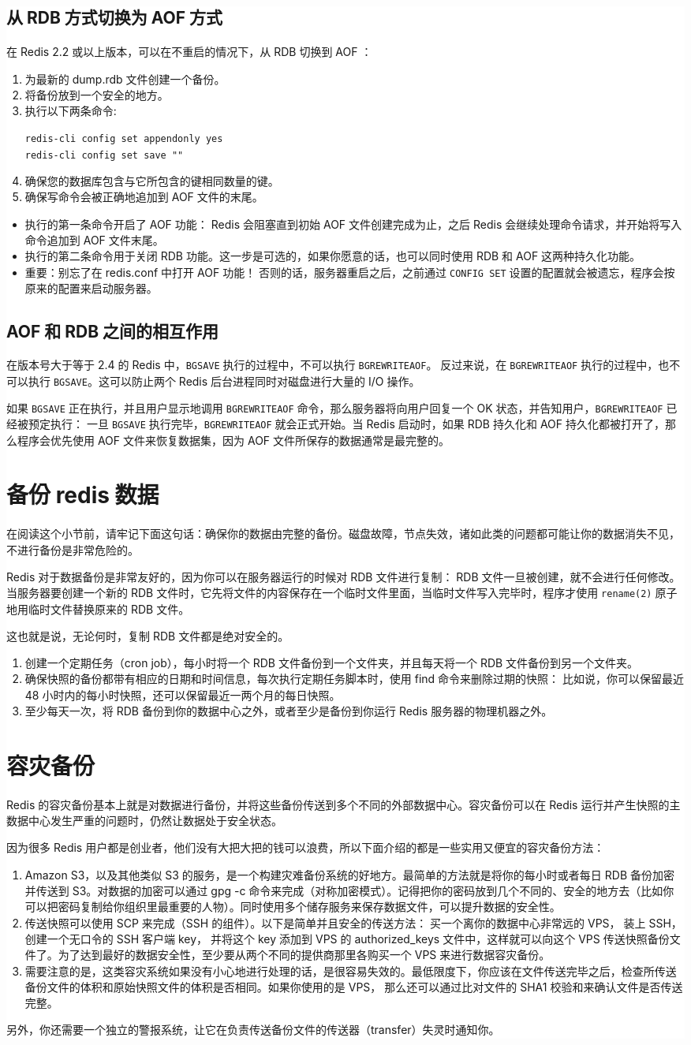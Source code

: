 ## 从 RDB 方式切换为 AOF 方式

在 Redis 2.2 或以上版本，可以在不重启的情况下，从 RDB 切换到 AOF ：
1. 为最新的 dump.rdb 文件创建一个备份。
2. 将备份放到一个安全的地方。
3. 执行以下两条命令:
    ```
    redis-cli config set appendonly yes
    redis-cli config set save ""
    ```
4. 确保您的数据库包含与它所包含的键相同数量的键。
5. 确保写命令会被正确地追加到 AOF 文件的末尾。

- 执行的第一条命令开启了 AOF 功能： Redis 会阻塞直到初始 AOF 文件创建完成为止，之后 Redis 会继续处理命令请求，并开始将写入命令追加到 AOF 文件末尾。
- 执行的第二条命令用于关闭 RDB 功能。这一步是可选的，如果你愿意的话，也可以同时使用 RDB 和 AOF 这两种持久化功能。
- 重要：别忘了在 redis.conf 中打开 AOF 功能！ 否则的话，服务器重启之后，之前通过 `CONFIG SET` 设置的配置就会被遗忘，程序会按原来的配置来启动服务器。

## AOF 和 RDB 之间的相互作用

在版本号大于等于 2.4 的 Redis 中，`BGSAVE` 执行的过程中，不可以执行 `BGREWRITEAOF`。 反过来说，在 `BGREWRITEAOF` 执行的过程中，也不可以执行 `BGSAVE`。这可以防止两个 Redis 后台进程同时对磁盘进行大量的 I/O 操作。

如果 `BGSAVE` 正在执行，并且用户显示地调用 `BGREWRITEAOF` 命令，那么服务器将向用户回复一个 OK 状态，并告知用户，`BGREWRITEAOF` 已经被预定执行： 一旦 `BGSAVE` 执行完毕，`BGREWRITEAOF` 就会正式开始。当 Redis 启动时，如果 RDB 持久化和 AOF 持久化都被打开了，那么程序会优先使用 AOF 文件来恢复数据集，因为 AOF 文件所保存的数据通常是最完整的。

# 备份 redis 数据

在阅读这个小节前，请牢记下面这句话：确保你的数据由完整的备份。磁盘故障，节点失效，诸如此类的问题都可能让你的数据消失不见，不进行备份是非常危险的。

Redis 对于数据备份是非常友好的，因为你可以在服务器运行的时候对 RDB 文件进行复制： RDB 文件一旦被创建，就不会进行任何修改。当服务器要创建一个新的 RDB 文件时，它先将文件的内容保存在一个临时文件里面，当临时文件写入完毕时，程序才使用 `rename(2)` 原子地用临时文件替换原来的 RDB 文件。

这也就是说，无论何时，复制 RDB 文件都是绝对安全的。

1. 创建一个定期任务（cron job），每小时将一个 RDB 文件备份到一个文件夹，并且每天将一个 RDB 文件备份到另一个文件夹。
2. 确保快照的备份都带有相应的日期和时间信息，每次执行定期任务脚本时，使用 find 命令来删除过期的快照： 比如说，你可以保留最近 48 小时内的每小时快照，还可以保留最近一两个月的每日快照。
3. 至少每天一次，将 RDB 备份到你的数据中心之外，或者至少是备份到你运行 Redis 服务器的物理机器之外。

# 容灾备份

Redis 的容灾备份基本上就是对数据进行备份，并将这些备份传送到多个不同的外部数据中心。容灾备份可以在 Redis 运行并产生快照的主数据中心发生严重的问题时，仍然让数据处于安全状态。

因为很多 Redis 用户都是创业者，他们没有大把大把的钱可以浪费，所以下面介绍的都是一些实用又便宜的容灾备份方法：

1. Amazon S3，以及其他类似 S3 的服务，是一个构建灾难备份系统的好地方。最简单的方法就是将你的每小时或者每日 RDB 备份加密并传送到 S3。对数据的加密可以通过 gpg -c 命令来完成（对称加密模式）。记得把你的密码放到几个不同的、安全的地方去（比如你可以把密码复制给你组织里最重要的人物）。同时使用多个储存服务来保存数据文件，可以提升数据的安全性。
2. 传送快照可以使用 SCP 来完成（SSH 的组件）。以下是简单并且安全的传送方法： 买一个离你的数据中心非常远的 VPS， 装上 SSH， 创建一个无口令的 SSH 客户端 key， 并将这个 key 添加到 VPS 的 authorized_keys 文件中，这样就可以向这个 VPS 传送快照备份文件了。为了达到最好的数据安全性，至少要从两个不同的提供商那里各购买一个 VPS 来进行数据容灾备份。
3. 需要注意的是，这类容灾系统如果没有小心地进行处理的话，是很容易失效的。最低限度下，你应该在文件传送完毕之后，检查所传送备份文件的体积和原始快照文件的体积是否相同。如果你使用的是 VPS， 那么还可以通过比对文件的 SHA1 校验和来确认文件是否传送完整。

另外，你还需要一个独立的警报系统，让它在负责传送备份文件的传送器（transfer）失灵时通知你。